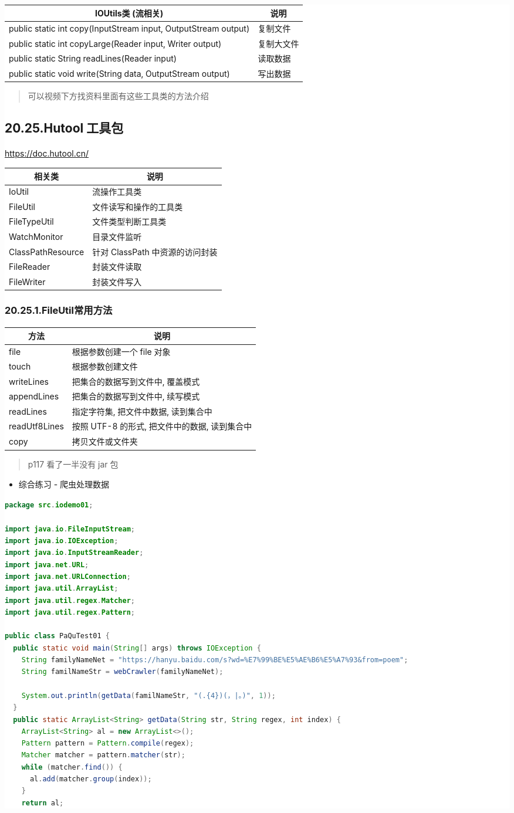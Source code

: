 IOUtils类 (流相关) | 说明
-- | --
public static int copy(InputStream input, OutputStream output) | 复制文件
public static int copyLarge(Reader input, Writer output) | 复制大文件
public static String readLines(Reader input) | 读取数据
public static void write(String data, OutputStream output) | 写出数据

> 可以视频下方找资料里面有这些工具类的方法介绍

## 20.25.Hutool 工具包

https://doc.hutool.cn/

相关类 | 说明
-- | --
IoUtil | 流操作工具类
FileUtil | 文件读写和操作的工具类
FileTypeUtil | 文件类型判断工具类
WatchMonitor | 目录文件监听
ClassPathResource | 针对 ClassPath 中资源的访问封装
FileReader | 封装文件读取
FileWriter | 封装文件写入

### 20.25.1.FileUtil常用方法

方法 | 说明
-- | --
file | 根据参数创建一个 file 对象
touch | 根据参数创建文件
writeLines | 把集合的数据写到文件中, 覆盖模式
appendLines | 把集合的数据写到文件中, 续写模式
readLines | 指定字符集, 把文件中数据, 读到集合中
readUtf8Lines | 按照 UTF-8 的形式, 把文件中的数据, 读到集合中
copy | 拷贝文件或文件夹

> p117 看了一半没有 jar 包

* 综合练习 - 爬虫处理数据

```java
package src.iodemo01;

import java.io.FileInputStream;
import java.io.IOException;
import java.io.InputStreamReader;
import java.net.URL;
import java.net.URLConnection;
import java.util.ArrayList;
import java.util.regex.Matcher;
import java.util.regex.Pattern;

public class PaQuTest01 {
  public static void main(String[] args) throws IOException {
    String familyNameNet = "https://hanyu.baidu.com/s?wd=%E7%99%BE%E5%AE%B6%E5%A7%93&from=poem";
    String familNameStr = webCrawler(familyNameNet);

    System.out.println(getData(familNameStr, "(.{4})(，|。)", 1));
  }
  public static ArrayList<String> getData(String str, String regex, int index) {
    ArrayList<String> al = new ArrayList<>();
    Pattern pattern = Pattern.compile(regex);
    Matcher matcher = pattern.matcher(str);
    while (matcher.find()) {
      al.add(matcher.group(index));
    }
    return al;
```